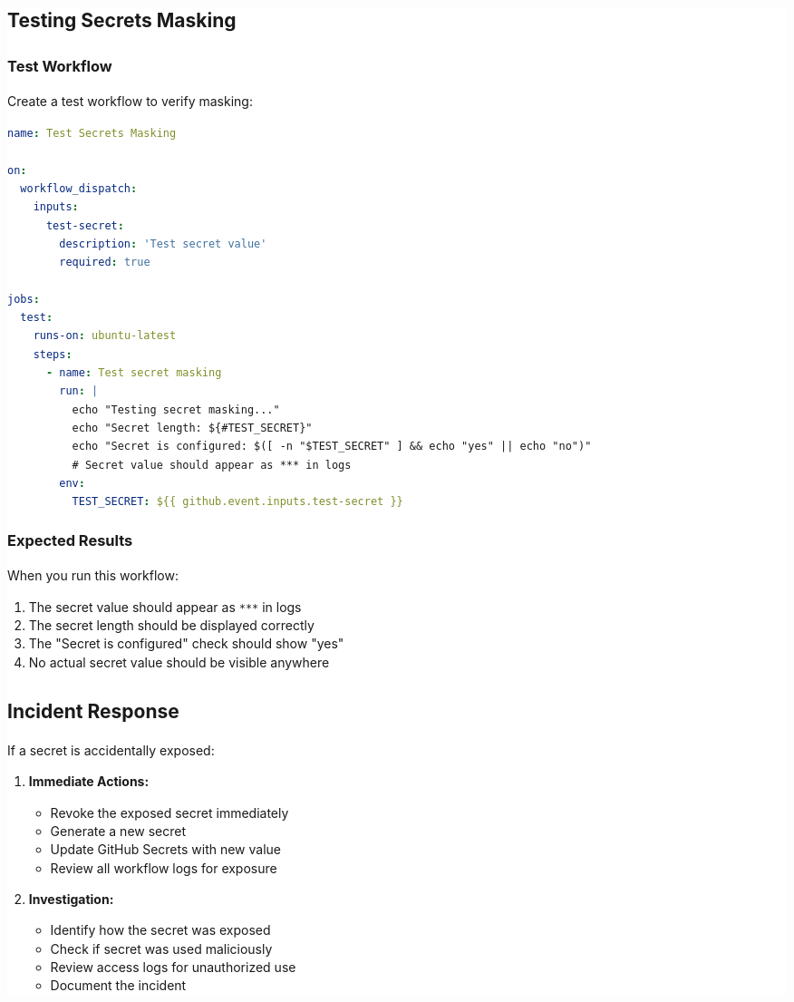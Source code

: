 ## Testing Secrets Masking

### Test Workflow

Create a test workflow to verify masking:

```yaml
name: Test Secrets Masking

on:
  workflow_dispatch:
    inputs:
      test-secret:
        description: 'Test secret value'
        required: true

jobs:
  test:
    runs-on: ubuntu-latest
    steps:
      - name: Test secret masking
        run: |
          echo "Testing secret masking..."
          echo "Secret length: ${#TEST_SECRET}"
          echo "Secret is configured: $([ -n "$TEST_SECRET" ] && echo "yes" || echo "no")"
          # Secret value should appear as *** in logs
        env:
          TEST_SECRET: ${{ github.event.inputs.test-secret }}
```

### Expected Results

When you run this workflow:
1. The secret value should appear as `***` in logs
2. The secret length should be displayed correctly
3. The "Secret is configured" check should show "yes"
4. No actual secret value should be visible anywhere

## Incident Response

If a secret is accidentally exposed:

1. **Immediate Actions:**
   - Revoke the exposed secret immediately
   - Generate a new secret
   - Update GitHub Secrets with new value
   - Review all workflow logs for exposure

2. **Investigation:**
   - Identify how the secret was exposed
   - Check if secret was used maliciously
   - Review access logs for unauthorized use
   - Document the incident
